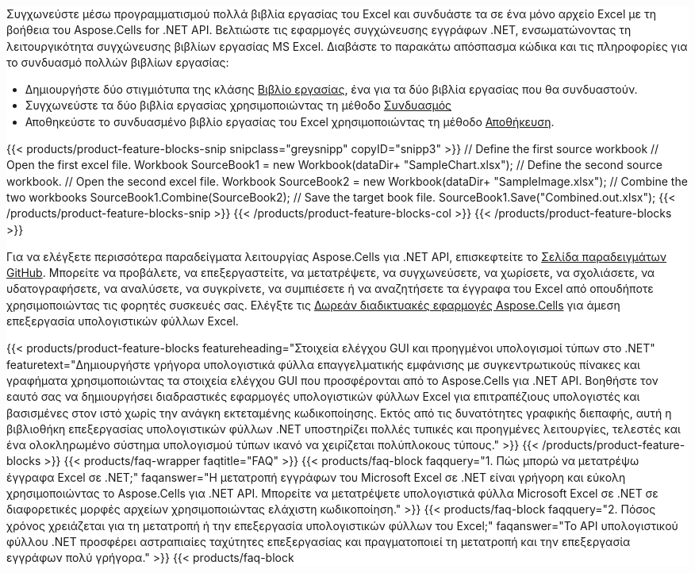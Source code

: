 <p>Συγχωνεύστε μέσω προγραμματισμού πολλά βιβλία εργασίας του Excel και συνδυάστε τα σε ένα μόνο αρχείο Excel με τη βοήθεια του Aspose.Cells for .NET API. Βελτιώστε τις εφαρμογές συγχώνευσης εγγράφων .NET, ενσωματώνοντας τη λειτουργικότητα συγχώνευσης βιβλίων εργασίας MS Excel. Διαβάστε το παρακάτω απόσπασμα κώδικα και τις πληροφορίες για το συνδυασμό πολλών βιβλίων εργασίας:</p>
<ul>
   <li>Δημιουργήστε δύο στιγμιότυπα της κλάσης <a href="https://reference.aspose.com/net/cells/aspose.cells/workbook">Βιβλίο εργασίας</a>, ένα για τα δύο βιβλία εργασίας που θα συνδυαστούν.</li>
   <li>Συγχωνεύστε τα δύο βιβλία εργασίας χρησιμοποιώντας τη μέθοδο <a href="https://reference.aspose.com/cells/net/aspose.cells/workbook/combine/">Συνδυασμός</a></li>
   <li>Αποθηκεύστε το συνδυασμένο βιβλίο εργασίας του Excel χρησιμοποιώντας τη μέθοδο <a href="https://reference.aspose.com/cells/net/aspose.cells/workbook/save#save_2">Αποθήκευση</a>.</li>
</ul>
{{< products/product-feature-blocks-snip 
snipclass="greysnipp" 
copyID="snipp3"
>}}
// Define the first source workbook
// Open the first excel file.
Workbook SourceBook1 = new Workbook(dataDir+ "SampleChart.xlsx");
// Define the second source workbook.
// Open the second excel file.
Workbook SourceBook2 = new Workbook(dataDir+ "SampleImage.xlsx");
// Combine the two workbooks
SourceBook1.Combine(SourceBook2);
// Save the target book file.
SourceBook1.Save("Combined.out.xlsx");
{{< /products/product-feature-blocks-snip >}}
{{< /products/product-feature-blocks-col >}}
{{< /products/product-feature-blocks >}}
   <p class="col-lg-12">Για να ελέγξετε περισσότερα παραδείγματα λειτουργίας Aspose.Cells για .NET API, επισκεφτείτε το <a href="https://github.com/aspose-cells/Aspose.Cells-for-.NET/tree/master/Examples"> Σελίδα παραδειγμάτων GitHub</a>. Μπορείτε να προβάλετε, να επεξεργαστείτε, να μετατρέψετε, να συγχωνεύσετε, να χωρίσετε, να σχολιάσετε, να υδατογραφήσετε, να αναλύσετε, να συγκρίνετε, να συμπιέσετε ή να αναζητήσετε τα έγγραφα του Excel από οπουδήποτε χρησιμοποιώντας τις φορητές συσκευές σας. Ελέγξτε τις <a href="https://products.aspose.app/cells/family">Δωρεάν διαδικτυακές εφαρμογές Aspose.Cells</a> για άμεση επεξεργασία υπολογιστικών φύλλων Excel.</p>
{{< products/product-feature-blocks
featureheading="Στοιχεία ελέγχου GUI και προηγμένοι υπολογισμοί τύπων στο .NET"
featuretext="Δημιουργήστε γρήγορα υπολογιστικά φύλλα επαγγελματικής εμφάνισης με συγκεντρωτικούς πίνακες και γραφήματα χρησιμοποιώντας τα στοιχεία ελέγχου GUI που προσφέρονται από το Aspose.Cells για .NET API. Βοηθήστε τον εαυτό σας να δημιουργήσει διαδραστικές εφαρμογές υπολογιστικών φύλλων Excel για επιτραπέζιους υπολογιστές και βασισμένες στον ιστό χωρίς την ανάγκη εκτεταμένης κωδικοποίησης. Εκτός από τις δυνατότητες γραφικής διεπαφής, αυτή η βιβλιοθήκη επεξεργασίας υπολογιστικών φύλλων .NET υποστηρίζει πολλές τυπικές και προηγμένες λειτουργίες, τελεστές και ένα ολοκληρωμένο σύστημα υπολογισμού τύπων ικανό να χειρίζεται πολύπλοκους τύπους."
>}}
   {{< /products/product-feature-blocks >}}
   {{< products/faq-wrapper 
   faqtitle="FAQ"
>}}
   {{< products/faq-block
   faqquery="1. Πώς μπορώ να μετατρέψω έγγραφα Excel σε .NET;"
   faqanswer="Η μετατροπή εγγράφων του Microsoft Excel σε .NET είναι γρήγορη και εύκολη χρησιμοποιώντας το Aspose.Cells για .NET API. Μπορείτε να μετατρέψετε υπολογιστικά φύλλα Microsoft Excel σε .NET σε διαφορετικές μορφές αρχείων χρησιμοποιώντας ελάχιστη κωδικοποίηση."
>}}
   {{< products/faq-block
   faqquery="2. Πόσος χρόνος χρειάζεται για τη μετατροπή ή την επεξεργασία υπολογιστικών φύλλων του Excel;"
   faqanswer="Το API υπολογιστικού φύλλου .NET προσφέρει αστραπιαίες ταχύτητες επεξεργασίας και πραγματοποιεί τη μετατροπή και την επεξεργασία εγγράφων πολύ γρήγορα."
>}}
   {{< products/faq-block